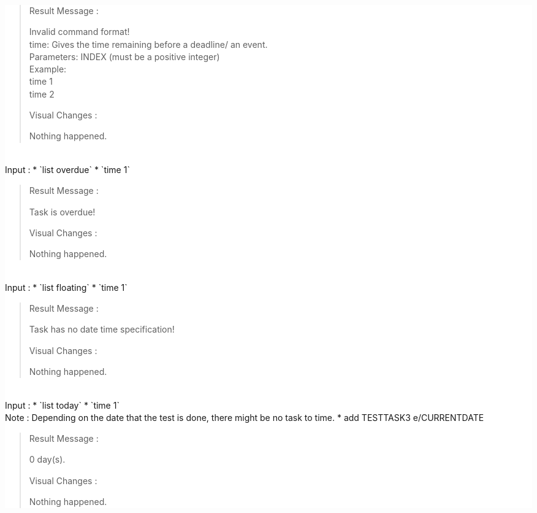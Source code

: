 
> Result Message :
>
> Invalid command format! <br>
time: Gives the time remaining before a deadline/ an event.<br>
Parameters: INDEX (must be a positive integer)<br>
Example: <br>
time 1 <br>
time 2
> 
> Visual Changes :
>
> Nothing happened.


<br>
Input : 
* `list overdue`
* `time 1`

> Result Message :
>
> Task is overdue!
> 
> Visual Changes :
>
> Nothing happened.


<br>
Input : 
* `list floating`
* `time 1`

> Result Message :
>
> Task has no date time specification!
> 
> Visual Changes :
>
> Nothing happened.


<br>
Input : 
* `list today`
* `time 1` <br>
Note : Depending on the date that the test is done, there might be no task to time.
 * add TESTTASK3 e/CURRENTDATE


> Result Message :
>
> 0 day(s).
> 
> Visual Changes :
>
> Nothing happened.
